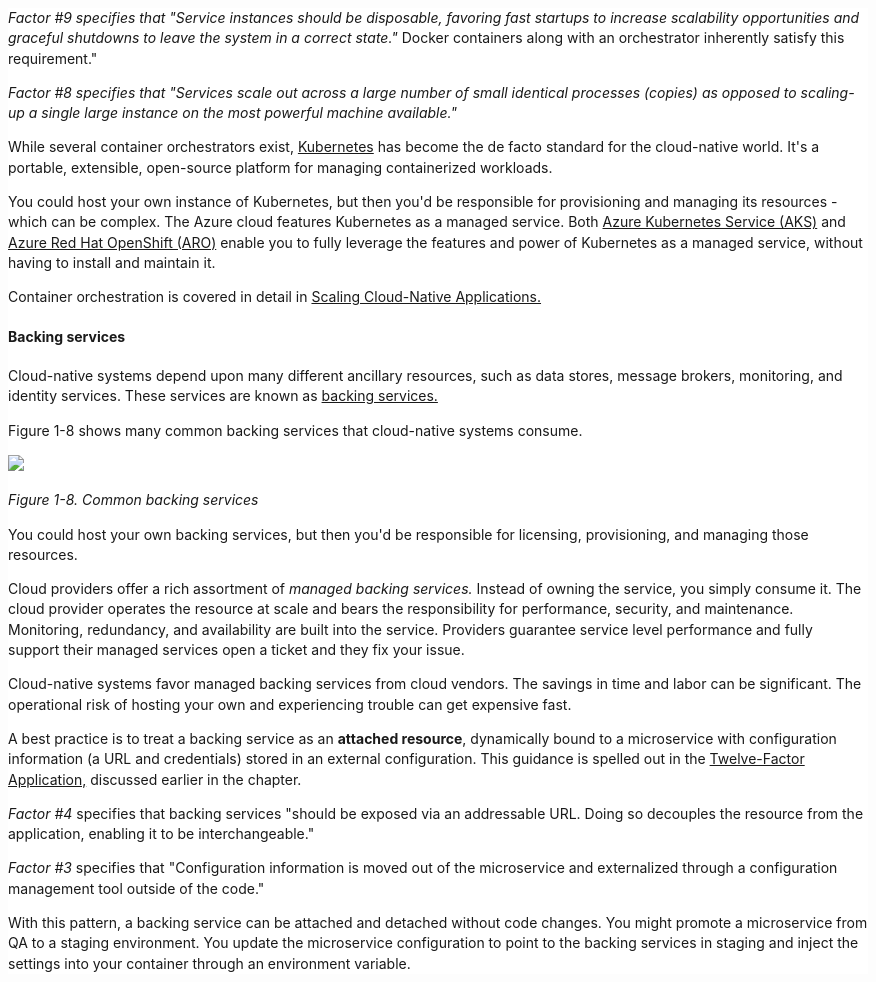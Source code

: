 *Factor #9 specifies that "Service instances should be disposable, favoring fast startups to increase scalability opportunities and graceful shutdowns to leave the system in a correct state."* Docker containers along with an orchestrator inherently satisfy this requirement."

*Factor #8 specifies that "Services scale out across a large number of small identical processes (copies) as opposed to scaling-up a single large instance on the most powerful machine available."*

While several container orchestrators exist, [Kubernetes](https://kubernetes.io/docs/concepts/overview/what-is-kubernetes/) has become the de facto standard for the cloud-native world. It's a portable, extensible, open-source platform for managing containerized workloads.

You could host your own instance of Kubernetes, but then you'd be responsible for provisioning and managing its resources - which can be complex. The Azure cloud features Kubernetes as a managed service. Both [Azure Kubernetes Service \(AKS\)](https://azure.microsoft.com/services/kubernetes-service/) and [Azure Red Hat OpenShift \(ARO\)](https://azure.microsoft.com/services/openshift/) enable you to fully leverage the features and power of Kubernetes as a managed service, without having to install and maintain it.

Container orchestration is covered in detail in [Scaling Cloud-Native Applications.](#page-45-0)

#### <span id="page-24-0"></span>**Backing services**

Cloud-native systems depend upon many different ancillary resources, such as data stores, message brokers, monitoring, and identity services. These services are known as [backing services.](https://12factor.net/backing-services)

Figure 1-8 shows many common backing services that cloud-native systems consume.

![](_page_25_Picture_0.jpeg)

*Figure 1-8. Common backing services*

You could host your own backing services, but then you'd be responsible for licensing, provisioning, and managing those resources.

Cloud providers offer a rich assortment of *managed backing services.* Instead of owning the service, you simply consume it. The cloud provider operates the resource at scale and bears the responsibility for performance, security, and maintenance. Monitoring, redundancy, and availability are built into the service. Providers guarantee service level performance and fully support their managed services open a ticket and they fix your issue.

Cloud-native systems favor managed backing services from cloud vendors. The savings in time and labor can be significant. The operational risk of hosting your own and experiencing trouble can get expensive fast.

A best practice is to treat a backing service as an **attached resource**, dynamically bound to a microservice with configuration information (a URL and credentials) stored in an external configuration. This guidance is spelled out in the [Twelve-Factor Application,](https://12factor.net/) discussed earlier in the chapter.

*Factor #4* specifies that backing services "should be exposed via an addressable URL. Doing so decouples the resource from the application, enabling it to be interchangeable."

*Factor #3* specifies that "Configuration information is moved out of the microservice and externalized through a configuration management tool outside of the code."

With this pattern, a backing service can be attached and detached without code changes. You might promote a microservice from QA to a staging environment. You update the microservice configuration to point to the backing services in staging and inject the settings into your container through an environment variable.
